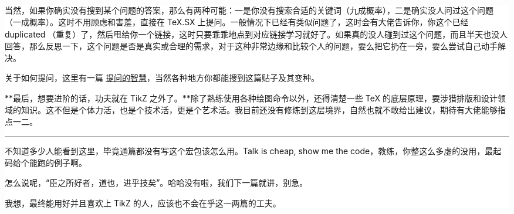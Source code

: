 当然，如果你确实没有搜到某个问题的答案，那么有两种可能：一是你没有搜索合适的关键词（九成概率），二是确实没人问过这个问题（一成概率）。这时不用顾虑和害羞，直接在 TeX.SX 上提问。一般情况下已经有类似问题了，这时会有大佬告诉你，你这个已经 duplicated （重复）了，然后甩给你一个链接，这时只要乖乖地点到对应链接学习就好了。如果真的没人碰到过这个问题，而且半天也没人回答，那么反思一下，这个问题是否是真实或合理的需求，对于这种非常边缘和比较个人的问题，要么把它扔在一旁，要么尝试自己动手解决。

关于如何提问，这里有一篇 [提问的智慧](https://github.com/ryanhanwu/How-To-Ask-Questions-The-Smart-Way/blob/master/README-zh_CN.md)，当然各种地方你都能搜到这篇贴子及其变种。

**最后，想要进阶的话，功夫就在 TikZ 之外了。**除了熟练使用各种绘图命令以外，还得清楚一些 TeX 的底层原理，要涉猎排版和设计领域的知识。这不但是个体力活，也是个技术活，更是个艺术活。我目前还没有修炼到这层境界，自然也就不敢给出建议，期待有大佬能够指点一二。

---

不知道多少人能看到这里，毕竟通篇都没有写这个宏包该怎么用。Talk is cheap, show me the code，教练，你整这么多虚的没用，最起码给个能跑的例子啊。

怎么说呢，“臣之所好者，道也，进乎技矣”。哈哈没有啦，我们下一篇就讲，别急。

我想，最终能用好并且喜欢上 TikZ 的人，应该也不会在乎这一两篇的工夫。
